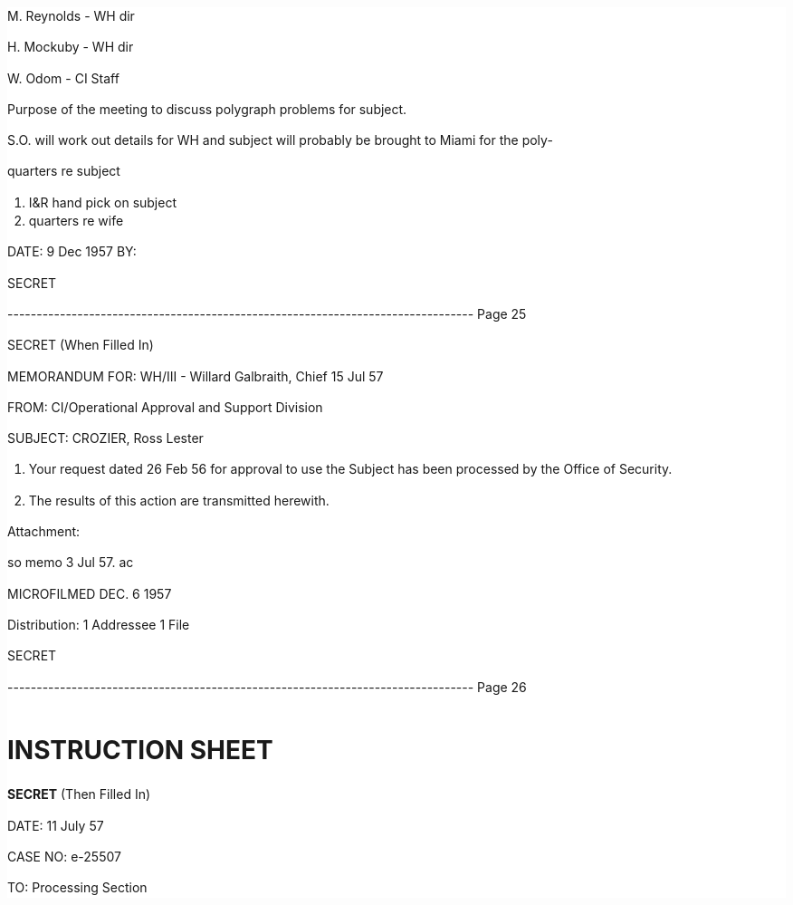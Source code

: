 M. Reynolds - WH dir

H. Mockuby - WH dir

W. Odom - CI Staff

Purpose of the meeting to discuss polygraph problems for subject.

S.O. will work out details for WH and subject will probably be brought to Miami for the poly-

quarters re subject
1) I&R hand pick on subject
2) quarters re wife

DATE: 9 Dec 1957 BY:

SECRET


-------------------------------------------------------------------------------- Page 25

SECRET
(When Filled In)

MEMORANDUM FOR: WH/III - Willard Galbraith, Chief 15 Jul 57

FROM: CI/Operational Approval and Support Division

SUBJECT: CROZIER, Ross Lester

1.  Your request dated 26 Feb 56 for approval to use the Subject has been processed by the Office of Security.

2.  The results of this action are transmitted herewith.

Attachment:

so memo 3 Jul 57. ac

MICROFILMED
DEC. 6 1957

Distribution:
1 Addressee
1 File

SECRET


-------------------------------------------------------------------------------- Page 26

# INSTRUCTION SHEET

**SECRET**
(Then Filled In)

DATE: 11 July 57

CASE NO: e-25507

TO: Processing Section
